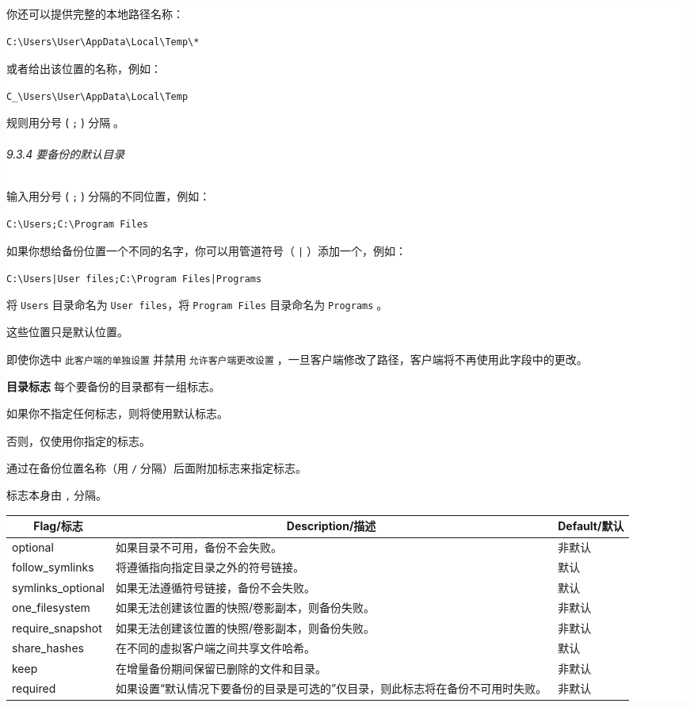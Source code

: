 你还可以提供完整的本地路径名称：

```
C:\Users\User\AppData\Local\Temp\*
```

或者给出该位置的名称，例如：

```
C_\Users\User\AppData\Local\Temp
```

规则用分号 ( `;` ) 分隔 。



###### 9.3.4 要备份的默认目录

输入用分号 ( `;` ) 分隔的不同位置，例如：

```
C:\Users;C:\Program Files
```

如果你想给备份位置一个不同的名字，你可以用管道符号（ `|` ）添加一个，例如：

```
C:\Users|User files;C:\Program Files|Programs
```

将 `Users` 目录命名为 `User files`，将 `Program Files` 目录命名为 `Programs` 。



这些位置只是默认位置。

即使你选中 `此客户端的单独设置` 并禁用 `允许客户端更改设置` ，一旦客户端修改了路径，客户端将不再使用此字段中的更改。

**目录标志** 每个要备份的目录都有一组标志。

如果你不指定任何标志，则将使用默认标志。

否则，仅使用你指定的标志。

通过在备份位置名称（用 `/` 分隔）后面附加标志来指定标志。

标志本身由  `,` 分隔。 

| Flag/标志         | Description/描述                                             | Default/默认 |
| ----------------- | ------------------------------------------------------------ | ------------ |
| optional          | 如果目录不可用，备份不会失败。                               | 非默认       |
| follow_symlinks   | 将遵循指向指定目录之外的符号链接。                           | 默认         |
| symlinks_optional | 如果无法遵循符号链接，备份不会失败。                         | 默认         |
| one_filesystem    | 如果无法创建该位置的快照/卷影副本，则备份失败。              | 非默认       |
| require_snapshot  | 如果无法创建该位置的快照/卷影副本，则备份失败。              | 非默认       |
| share_hashes      | 在不同的虚拟客户端之间共享文件哈希。                         | 默认         |
| keep              | 在增量备份期间保留已删除的文件和目录。                       | 非默认       |
| required          | 如果设置“默认情况下要备份的目录是可选的”仅目录，则此标志将在备份不可用时失败。 | 非默认       |
